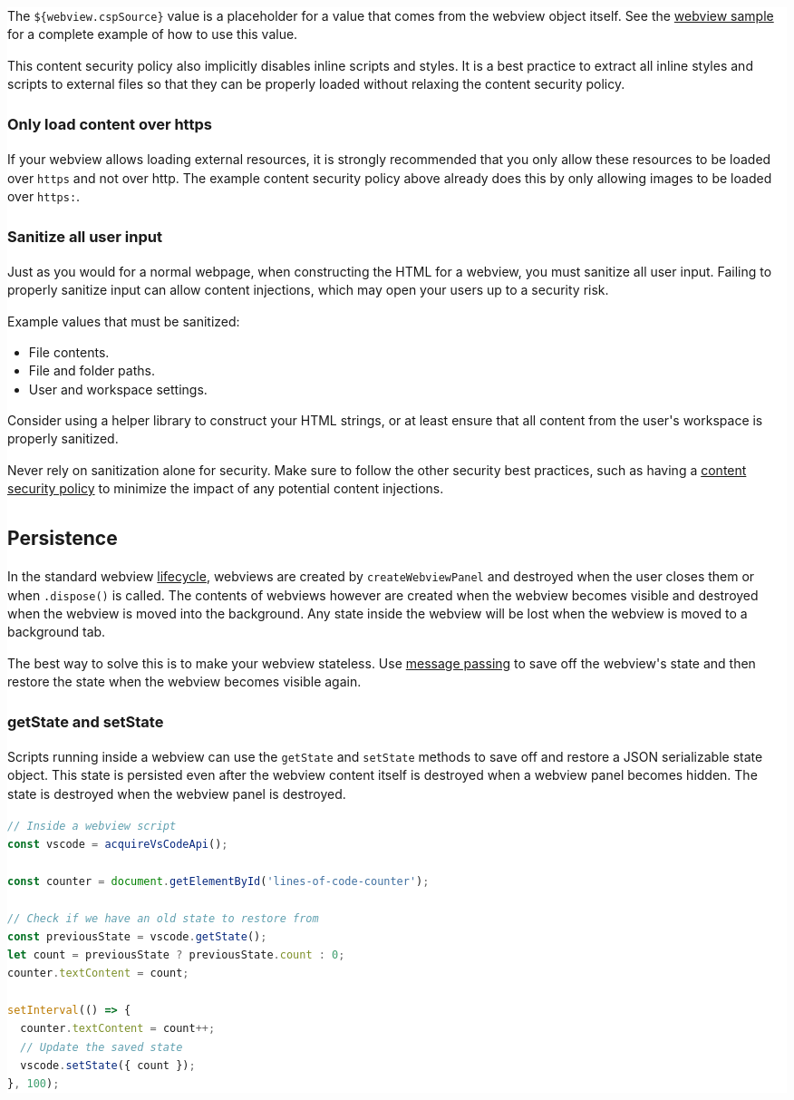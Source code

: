 The `${webview.cspSource}` value is a placeholder for a value that comes from the webview object itself. See the [webview sample](https://github.com/microsoft/vscode-extension-samples/blob/main/webview-sample) for a complete example of how to use this value.

This content security policy also implicitly disables inline scripts and styles. It is a best practice to extract all inline styles and scripts to external files so that they can be properly loaded without relaxing the content security policy.

### Only load content over https

If your webview allows loading external resources, it is strongly recommended that you only allow these resources to be loaded over `https` and not over http. The example content security policy above already does this by only allowing images to be loaded over `https:`.

### Sanitize all user input

Just as you would for a normal webpage, when constructing the HTML for a webview, you must sanitize all user input. Failing to properly sanitize input can allow content injections, which may open your users up to a security risk.

Example values that must be sanitized:

- File contents.
- File and folder paths.
- User and workspace settings.

Consider using a helper library to construct your HTML strings, or at least ensure that all content from the user's workspace is properly sanitized.

Never rely on sanitization alone for security. Make sure to follow the other security best practices, such as having a [content security policy](#content-security-policy) to minimize the impact of any potential content injections.

## Persistence

In the standard webview [lifecycle](#lifecycle), webviews are created by `createWebviewPanel` and destroyed when the user closes them or when `.dispose()` is called. The contents of webviews however are created when the webview becomes visible and destroyed when the webview is moved into the background. Any state inside the webview will be lost when the webview is moved to a background tab.

The best way to solve this is to make your webview stateless. Use [message passing](#passing-messages-from-a-webview-to-an-extension) to save off the webview's state and then restore the state when the webview becomes visible again.

### getState and setState

Scripts running inside a webview can use the `getState` and `setState` methods to save off and restore a JSON serializable state object. This state is persisted even after the webview content itself is destroyed when a webview panel becomes hidden. The state is destroyed when the webview panel is destroyed.

```js
// Inside a webview script
const vscode = acquireVsCodeApi();

const counter = document.getElementById('lines-of-code-counter');

// Check if we have an old state to restore from
const previousState = vscode.getState();
let count = previousState ? previousState.count : 0;
counter.textContent = count;

setInterval(() => {
  counter.textContent = count++;
  // Update the saved state
  vscode.setState({ count });
}, 100);
```